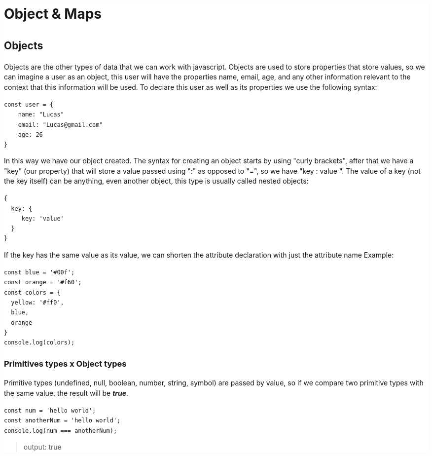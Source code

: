 # Object & Maps

## Objects
Objects are the other types of data that we can work with javascript. Objects are used to store properties that store values, so we can imagine a user as an object, this user will have the properties name, email, age, and any other information relevant to the context that this information will be used. To declare this user as well as its properties we use the following syntax:

````
const user = {
    name: "Lucas"
    email: "Lucas@gmail.com"
    age: 26
}
````

In this way we have our object created. The syntax for creating an object starts by using "curly brackets", after that we have a "key" (our property) that will store a value passed using ":" as opposed to "=", so we have "key : value ". The value of a key (not the key itself) can be anything, even another object, this type is usually called nested objects:


```
{
  key: {
     key: 'value' 
  }
}
```
If the key has the same value as its value, we can shorten the attribute declaration with just the attribute name Example:

```
const blue = '#00f';
const orange = '#f60';
const colors = {
  yellow: '#ff0',
  blue,
  orange   
}
console.log(colors);
```

### Primitives types x Object types

Primitive types (undefined, null, boolean, number, string, symbol) are passed by value, so if we compare two primitive types with the same value, the result will be ***true***.

```
const num = 'hello world';
const anotherNum = 'hello world';
console.log(num === anotherNum);
```
>output: true
